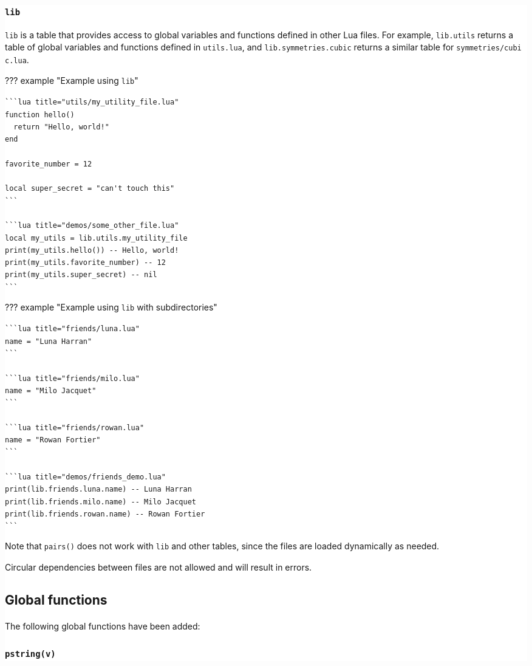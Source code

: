 ### `lib`

`lib` is a table that provides access to global variables and functions defined in other Lua files. For example, `lib.utils` returns a table of global variables and functions defined in `utils.lua`, and `lib.symmetries.cubic` returns a similar table for `symmetries/cubic.lua`.

??? example "Example using `lib`"

    ```lua title="utils/my_utility_file.lua"
    function hello()
      return "Hello, world!"
    end

    favorite_number = 12

    local super_secret = "can't touch this"
    ```

    ```lua title="demos/some_other_file.lua"
    local my_utils = lib.utils.my_utility_file
    print(my_utils.hello()) -- Hello, world!
    print(my_utils.favorite_number) -- 12
    print(my_utils.super_secret) -- nil
    ```

??? example "Example using `lib` with subdirectories"

    ```lua title="friends/luna.lua"
    name = "Luna Harran"
    ```

    ```lua title="friends/milo.lua"
    name = "Milo Jacquet"
    ```

    ```lua title="friends/rowan.lua"
    name = "Rowan Fortier"
    ```

    ```lua title="demos/friends_demo.lua"
    print(lib.friends.luna.name) -- Luna Harran
    print(lib.friends.milo.name) -- Milo Jacquet
    print(lib.friends.rowan.name) -- Rowan Fortier
    ```

Note that `pairs()` does not work with `lib` and other tables, since the files are loaded dynamically as needed.

Circular dependencies between files are not allowed and will result in errors.

## Global functions

The following global functions have been added:

### `pstring(v)`
